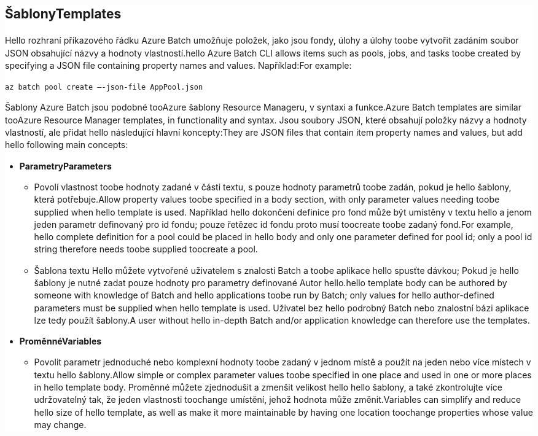 ## <a name="templates"></a><span data-ttu-id="ec94e-136">Šablony</span><span class="sxs-lookup"><span data-stu-id="ec94e-136">Templates</span></span>

<span data-ttu-id="ec94e-137">Hello rozhraní příkazového řádku Azure Batch umožňuje položek, jako jsou fondy, úlohy a úlohy toobe vytvořit zadáním soubor JSON obsahující názvy a hodnoty vlastností.</span><span class="sxs-lookup"><span data-stu-id="ec94e-137">hello Azure Batch CLI allows items such as pools, jobs, and tasks toobe created by specifying a JSON file containing property names and values.</span></span> <span data-ttu-id="ec94e-138">Například:</span><span class="sxs-lookup"><span data-stu-id="ec94e-138">For example:</span></span>

```azurecli
az batch pool create –-json-file AppPool.json
```

<span data-ttu-id="ec94e-139">Šablony Azure Batch jsou podobné tooAzure šablony Resource Manageru, v syntaxi a funkce.</span><span class="sxs-lookup"><span data-stu-id="ec94e-139">Azure Batch templates are similar tooAzure Resource Manager templates, in functionality and syntax.</span></span> <span data-ttu-id="ec94e-140">Jsou soubory JSON, které obsahují položky názvy a hodnoty vlastností, ale přidat hello následující hlavní koncepty:</span><span class="sxs-lookup"><span data-stu-id="ec94e-140">They are JSON files that contain item property names and values, but add hello following main concepts:</span></span>

-   <span data-ttu-id="ec94e-141">**Parametry**</span><span class="sxs-lookup"><span data-stu-id="ec94e-141">**Parameters**</span></span>

    -   <span data-ttu-id="ec94e-142">Povolí vlastnost toobe hodnoty zadané v části textu, s pouze hodnoty parametrů toobe zadán, pokud je hello šablony, která potřebuje.</span><span class="sxs-lookup"><span data-stu-id="ec94e-142">Allow property values toobe specified in a body section, with only parameter values needing toobe supplied when hello template is used.</span></span> <span data-ttu-id="ec94e-143">Například hello dokončení definice pro fond může být umístěny v textu hello a jenom jeden parametr definovaný pro id fondu; pouze řetězec id fondu proto musí toocreate toobe zadaný fond.</span><span class="sxs-lookup"><span data-stu-id="ec94e-143">For example, hello complete definition for a pool could be placed in hello body and only one parameter defined for pool id; only a pool id string therefore needs toobe supplied toocreate a pool.</span></span>
        
    -   <span data-ttu-id="ec94e-144">Šablona textu Hello můžete vytvořené uživatelem s znalosti Batch a toobe aplikace hello spusťte dávkou; Pokud je hello šablony je nutné zadat pouze hodnoty pro parametry definované Autor hello.</span><span class="sxs-lookup"><span data-stu-id="ec94e-144">hello template body can be authored by someone with knowledge of Batch and hello applications toobe run by Batch; only values for hello author-defined parameters must be supplied when hello template is used.</span></span> <span data-ttu-id="ec94e-145">Uživatel bez hello podrobný Batch nebo znalostní bázi aplikace lze tedy použít šablony.</span><span class="sxs-lookup"><span data-stu-id="ec94e-145">A user without hello in-depth Batch and/or application knowledge can therefore use the templates.</span></span>

-   <span data-ttu-id="ec94e-146">**Proměnné**</span><span class="sxs-lookup"><span data-stu-id="ec94e-146">**Variables**</span></span>

    -   <span data-ttu-id="ec94e-147">Povolit parametr jednoduché nebo komplexní hodnoty toobe zadaný v jednom místě a použít na jeden nebo více místech v textu hello šablony.</span><span class="sxs-lookup"><span data-stu-id="ec94e-147">Allow simple or complex parameter values toobe specified in one place and used in one or more places in hello template body.</span></span> <span data-ttu-id="ec94e-148">Proměnné můžete zjednodušit a zmenšit velikost hello hello šablony, a také zkontrolujte více udržovatelný tak, že jeden vlastnosti toochange umístění, jehož hodnota může změnit.</span><span class="sxs-lookup"><span data-stu-id="ec94e-148">Variables can simplify and reduce hello size of hello template, as well as make it more maintainable by having one location toochange properties whose value may change.</span></span>
